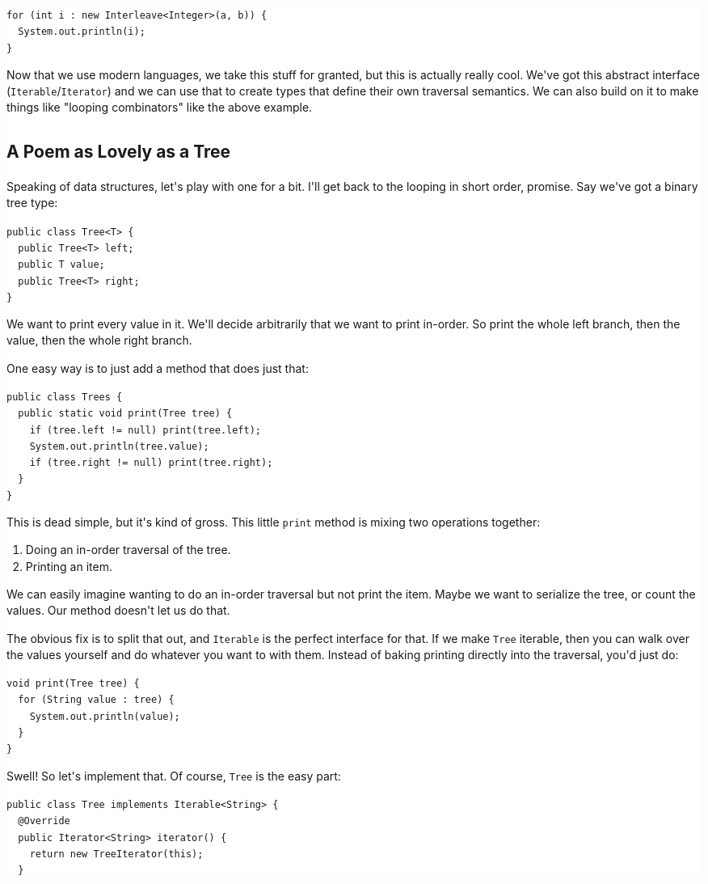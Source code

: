     for (int i : new Interleave<Integer>(a, b)) {
      System.out.println(i);
    }

Now that we use modern languages, we take this stuff for granted, but this is actually really cool. We've got this abstract interface (`Iterable`/`Iterator`) and we can use that to create types that define their own traversal semantics. We can also build on it to make things like "looping combinators" like the above example.

## A Poem as Lovely as a Tree

Speaking of data structures, let's play with one for a bit. I'll get back to the looping in short order, promise. Say we've got a binary tree type:

    public class Tree<T> {
      public Tree<T> left;
      public T value;
      public Tree<T> right;
    }

We want to print every value in it. We'll decide arbitrarily that we want to print in-order. So print the whole left branch, then the value, then the whole right branch.

One easy way is to just add a method that does just that:

    public class Trees {
      public static void print(Tree tree) {
        if (tree.left != null) print(tree.left);
        System.out.println(tree.value);
        if (tree.right != null) print(tree.right);
      }
    }

This is dead simple, but it's kind of gross. This little `print` method is mixing two operations together:

1. Doing an in-order traversal of the tree.
2. Printing an item.

We can easily imagine wanting to do an in-order traversal but not print the item. Maybe we want to serialize the tree, or count the values. Our method doesn't let us do that.

The obvious fix is to split that out, and `Iterable` is the perfect interface for that. If we make `Tree` iterable, then you can walk over the values yourself and do whatever you want to with them. Instead of baking printing directly into the traversal, you'd just do:

    void print(Tree tree) {
      for (String value : tree) {
        System.out.println(value);
      }
    }

Swell! So let's implement that. Of course, `Tree` is the easy part:

    public class Tree implements Iterable<String> {
      @Override
      public Iterator<String> iterator() {
        return new TreeIterator(this);
      }
